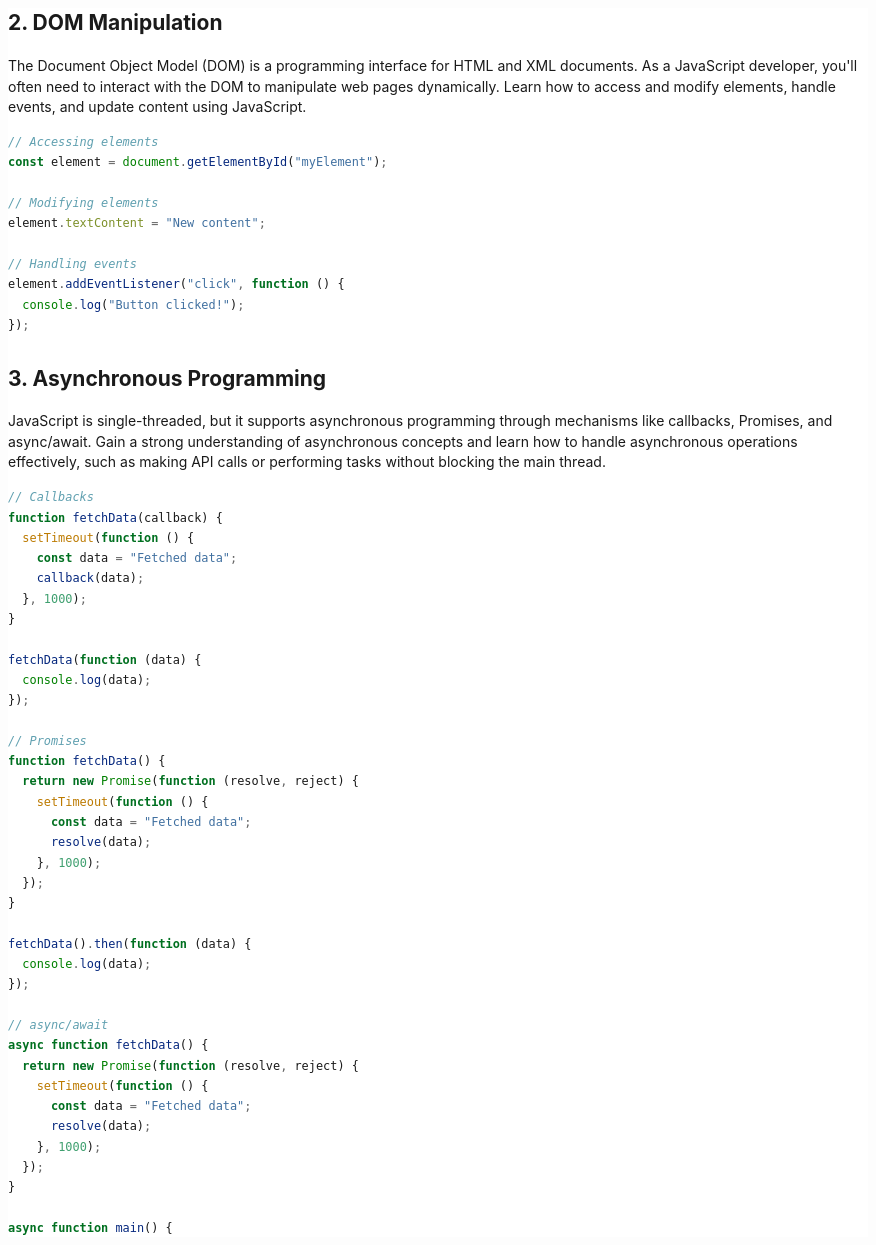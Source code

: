 ## 2. DOM Manipulation

The Document Object Model (DOM) is a programming interface for HTML and XML documents. As a JavaScript developer, you'll often need to interact with the DOM to manipulate web pages dynamically. Learn how to access and modify elements, handle events, and update content using JavaScript.

```javascript
// Accessing elements
const element = document.getElementById("myElement");

// Modifying elements
element.textContent = "New content";

// Handling events
element.addEventListener("click", function () {
  console.log("Button clicked!");
});
```

## 3. Asynchronous Programming

JavaScript is single-threaded, but it supports asynchronous programming through mechanisms like callbacks, Promises, and async/await. Gain a strong understanding of asynchronous concepts and learn how to handle asynchronous operations effectively, such as making API calls or performing tasks without blocking the main thread.

```javascript
// Callbacks
function fetchData(callback) {
  setTimeout(function () {
    const data = "Fetched data";
    callback(data);
  }, 1000);
}

fetchData(function (data) {
  console.log(data);
});

// Promises
function fetchData() {
  return new Promise(function (resolve, reject) {
    setTimeout(function () {
      const data = "Fetched data";
      resolve(data);
    }, 1000);
  });
}

fetchData().then(function (data) {
  console.log(data);
});

// async/await
async function fetchData() {
  return new Promise(function (resolve, reject) {
    setTimeout(function () {
      const data = "Fetched data";
      resolve(data);
    }, 1000);
  });
}

async function main() {
```